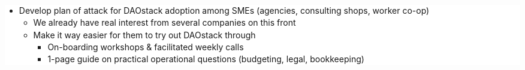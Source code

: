 - Develop plan of attack for DAOstack adoption among SMEs (agencies, consulting shops, worker co-op)
	- We already have real interest from several companies on this front
	- Make it way easier for them to try out DAOstack through
		- On-boarding workshops & facilitated weekly calls
		- 1-page guide on practical operational questions (budgeting, legal, bookkeeping) 



